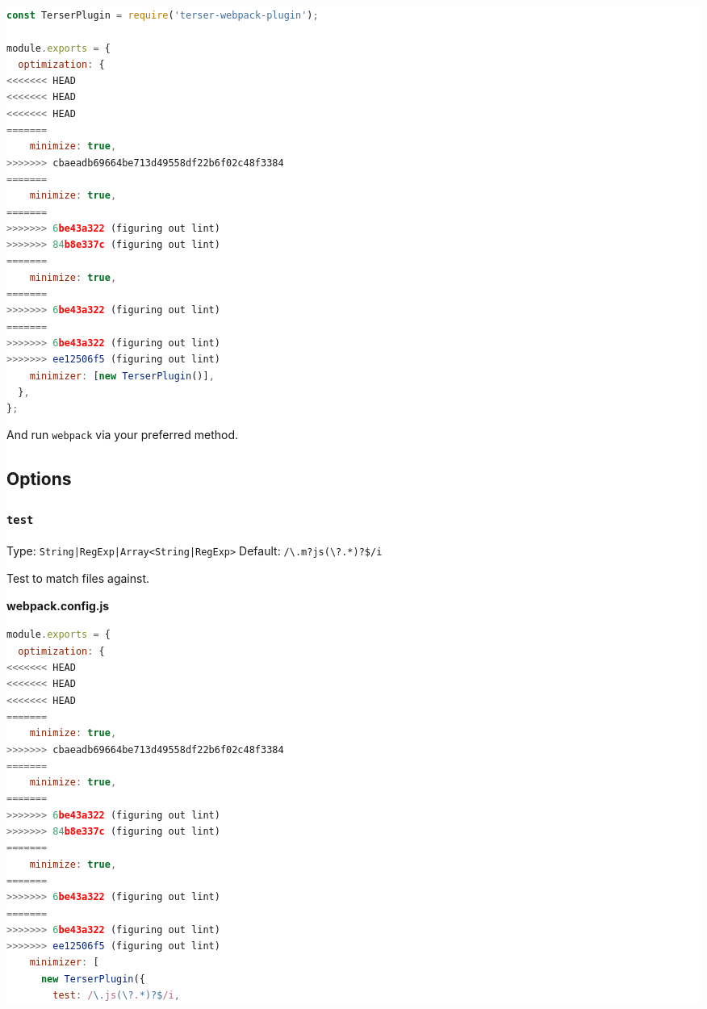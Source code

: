 ```js
const TerserPlugin = require('terser-webpack-plugin');

module.exports = {
  optimization: {
<<<<<<< HEAD
<<<<<<< HEAD
<<<<<<< HEAD
=======
    minimize: true,
>>>>>>> cbaeadb69664be713d49558df22b6f02c48f3384
=======
    minimize: true,
=======
>>>>>>> 6be43a322 (figuring out lint)
>>>>>>> 84b8e337c (figuring out lint)
=======
    minimize: true,
=======
>>>>>>> 6be43a322 (figuring out lint)
=======
>>>>>>> 6be43a322 (figuring out lint)
>>>>>>> ee12506f5 (figuring out lint)
    minimizer: [new TerserPlugin()],
  },
};
```

And run `webpack` via your preferred method.

## Options

### `test`

Type: `String|RegExp|Array<String|RegExp>`
Default: `/\.m?js(\?.*)?$/i`

Test to match files against.

**webpack.config.js**

```js
module.exports = {
  optimization: {
<<<<<<< HEAD
<<<<<<< HEAD
<<<<<<< HEAD
=======
    minimize: true,
>>>>>>> cbaeadb69664be713d49558df22b6f02c48f3384
=======
    minimize: true,
=======
>>>>>>> 6be43a322 (figuring out lint)
>>>>>>> 84b8e337c (figuring out lint)
=======
    minimize: true,
=======
>>>>>>> 6be43a322 (figuring out lint)
=======
>>>>>>> 6be43a322 (figuring out lint)
>>>>>>> ee12506f5 (figuring out lint)
    minimizer: [
      new TerserPlugin({
        test: /\.js(\?.*)?$/i,
```

[npm]: https://img.shields.io/npm/v/terser-webpack-plugin.svg
[npm-url]: https://npmjs.com/package/terser-webpack-plugin
[node]: https://img.shields.io/node/v/terser-webpack-plugin.svg
[node-url]: https://nodejs.org
[deps]: https://david-dm.org/webpack-contrib/terser-webpack-plugin.svg
[deps-url]: https://david-dm.org/webpack-contrib/terser-webpack-plugin
[tests]: https://img.shields.io/circleci/project/github/webpack-contrib/terser-webpack-plugin.svg
[tests-url]: https://circleci.com/gh/webpack-contrib/terser-webpack-plugin
[tests]: https://github.com/webpack-contrib/terser-webpack-plugin/workflows/terser-webpack-plugin/badge.svg
[tests-url]: https://github.com/webpack-contrib/terser-webpack-plugin/actions
[tests]: https://github.com/webpack-contrib/terser-webpack-plugin/workflows/terser-webpack-plugin/badge.svg
[tests-url]: https://github.com/webpack-contrib/terser-webpack-plugin/actions
[tests]: https://img.shields.io/circleci/project/github/webpack-contrib/terser-webpack-plugin.svg
[tests-url]: https://circleci.com/gh/webpack-contrib/terser-webpack-plugin
[tests]: https://img.shields.io/circleci/project/github/webpack-contrib/terser-webpack-plugin.svg
[tests-url]: https://circleci.com/gh/webpack-contrib/terser-webpack-plugin
[cover]: https://codecov.io/gh/webpack-contrib/terser-webpack-plugin/branch/master/graph/badge.svg
[cover-url]: https://codecov.io/gh/webpack-contrib/terser-webpack-plugin
[chat]: https://img.shields.io/badge/gitter-webpack%2Fwebpack-brightgreen.svg
[chat-url]: https://gitter.im/webpack/webpack
[size]: https://packagephobia.now.sh/badge?p=terser-webpack-plugin
[size-url]: https://packagephobia.now.sh/result?p=terser-webpack-plugin